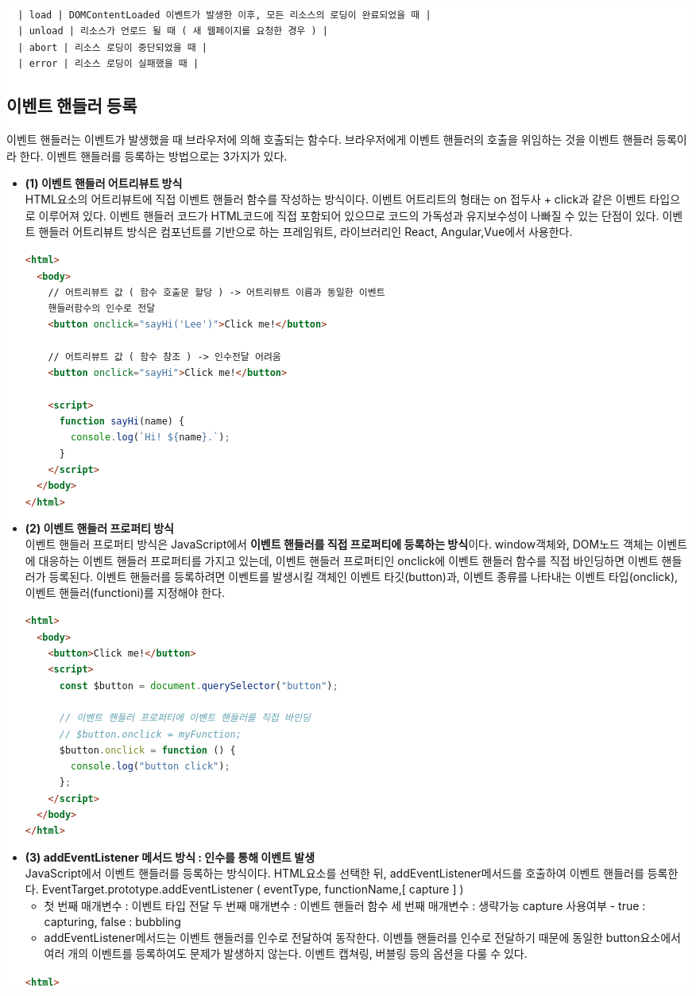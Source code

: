 ```
  | load | DOMContentLoaded 이벤트가 발생한 이후, 모든 리소스의 로딩이 완료되었을 때 |
  | unload | 리소스가 언로드 될 때 ( 새 웹페이지를 요청한 경우 ) |
  | abort | 리소스 로딩이 중단되었을 때 |
  | error | 리소스 로딩이 실패했을 때 |
```

## 이벤트 핸들러 등록

이벤트 핸들러는 이벤트가 발생했을 때 브라우저에 의해 호출되는 함수다. 브라우저에게 이벤트 핸들러의 호출을 위임하는 것을 이벤트 핸들러 등록이라 한다. 이벤트 핸들러를 등록하는 방법으로는 3가지가 있다.

- **(1) 이벤트 핸들러 어트리뷰트 방식**<br>
  HTML요소의 어트리뷰트에 직접 이벤트 핸들러 함수를 작성하는 방식이다. 이벤트 어트리트의 형태는 on 접두사 + click과 같은 이벤트 타입으로 이루어져 있다.
  이벤트 핸들러 코드가 HTML코드에 직접 포함되어 있으므로 코드의 가독성과 유지보수성이 나빠질 수 있는 단점이 있다. 이벤트 핸들러 어트리뷰트 방식은 컴포넌트를 기반으로 하는 프레임워트, 라이브러리인 React, Angular,Vue에서 사용한다.
  ```html
  <html>
    <body>
      // 어트리뷰트 값 ( 함수 호출문 할당 ) -> 어트리뷰트 이름과 동일한 이벤트
      핸들러함수의 인수로 전달
      <button onclick="sayHi('Lee')">Click me!</button>

      // 어트리뷰트 값 ( 함수 참조 ) -> 인수전달 어려움
      <button onclick="sayHi">Click me!</button>

      <script>
        function sayHi(name) {
          console.log(`Hi! ${name}.`);
        }
      </script>
    </body>
  </html>
  ```
- **(2) 이벤트 핸들러 프로퍼티 방식**<br>
  이벤트 핸들러 프로퍼티 방식은 JavaScript에서 **이벤트 핸들러를 직접 프로퍼티에 등록하는 방식**이다. window객체와, DOM노드 객체는 이벤트에 대응하는 이벤트 핸들러 프로퍼티를 가지고 있는데, 이벤트 핸들러 프로퍼티인 onclick에 이벤트 핸들러 함수를 직접 바인딩하면 이벤트 핸들러가 등록된다.
  이벤트 핸들러를 등록하려면 이벤트를 발생시킬 객체인 이벤트 타깃(button)과, 이벤트 종류를 나타내는 이벤트 타입(onclick), 이벤트 핸들러(functioni)를 지정해야 한다.
  ```html
  <html>
    <body>
      <button>Click me!</button>
      <script>
        const $button = document.querySelector("button");

        // 이벤트 핸들러 프로퍼티에 이벤트 핸들러를 직접 바인딩
        // $button.onclick = myFunction;
        $button.onclick = function () {
          console.log("button click");
        };
      </script>
    </body>
  </html>
  ```
- **(3) addEventListener 메서드 방식 : 인수를 통해 이벤트 발생**<br>
  JavaScript에서 이벤트 핸들러를 등록하는 방식이다. HTML요소를 선택한 뒤, addEventListener메서드를 호출하여 이벤트 핸들러를 등록한다.
  EventTarget.prototype.addEventListener ( eventType, functionName,[ capture ] )
  - 첫 번째 매개변수 : 이벤트 타입 전달
    두 번째 매개변수 : 이벤트 핸들러 함수
    세 번째 매개변수 : 생략가능 capture 사용여부 - true : capturing, false : bubbling
  - addEventListener메서드는 이벤트 핸들러를 인수로 전달하여 동작한다. 이벤틀 핸들러를 인수로 전달하기 때문에 동일한 button요소에서 여러 개의 이벤트를 등록하여도 문제가 발생하지 않는다. 이벤트 캡쳐링, 버블링 등의 옵션을 다룰 수 있다.
  ```html
  <html>
  ```